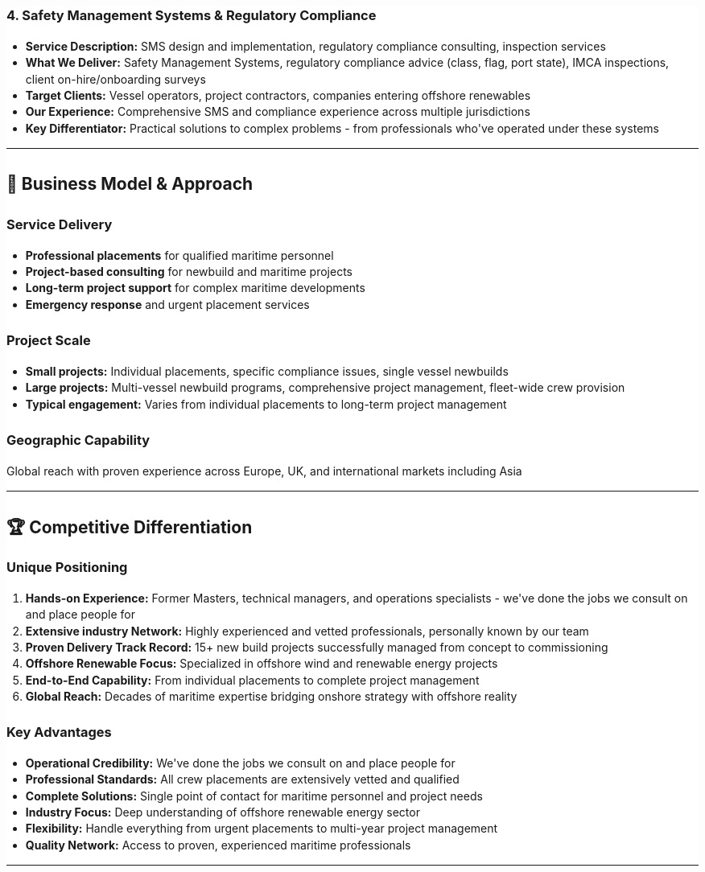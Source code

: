 ### **4. Safety Management Systems & Regulatory Compliance**
- **Service Description:** SMS design and implementation, regulatory compliance consulting, inspection services
- **What We Deliver:** Safety Management Systems, regulatory compliance advice (class, flag, port state), IMCA inspections, client on-hire/onboarding surveys
- **Target Clients:** Vessel operators, project contractors, companies entering offshore renewables
- **Our Experience:** Comprehensive SMS and compliance experience across multiple jurisdictions
- **Key Differentiator:** Practical solutions to complex problems - from professionals who've operated under these systems

---

## 💼 **Business Model & Approach**

### **Service Delivery**
- **Professional placements** for qualified maritime personnel
- **Project-based consulting** for newbuild and maritime projects
- **Long-term project support** for complex maritime developments
- **Emergency response** and urgent placement services

### **Project Scale**
- **Small projects:** Individual placements, specific compliance issues, single vessel newbuilds
- **Large projects:** Multi-vessel newbuild programs, comprehensive project management, fleet-wide crew provision
- **Typical engagement:** Varies from individual placements to long-term project management

### **Geographic Capability**
Global reach with proven experience across Europe, UK, and international markets including Asia

---

## 🏆 **Competitive Differentiation**

### **Unique Positioning**
1. **Hands-on Experience:** Former Masters, technical managers, and operations specialists - we've done the jobs we consult on and place people for
2. **Extensive industry Network:** Highly experienced and vetted professionals, personally known by our team
3. **Proven Delivery Track Record:** 15+ new build projects successfully managed from concept to commissioning
4. **Offshore Renewable Focus:** Specialized in offshore wind and renewable energy projects
5. **End-to-End Capability:** From individual placements to complete project management
6. **Global Reach:** Decades of maritime expertise bridging onshore strategy with offshore reality

### **Key Advantages**
- **Operational Credibility:** We've done the jobs we consult on and place people for
- **Professional Standards:** All crew placements are extensively vetted and qualified
- **Complete Solutions:** Single point of contact for maritime personnel and project needs
- **Industry Focus:** Deep understanding of offshore renewable energy sector
- **Flexibility:** Handle everything from urgent placements to multi-year project management
- **Quality Network:** Access to proven, experienced maritime professionals

---